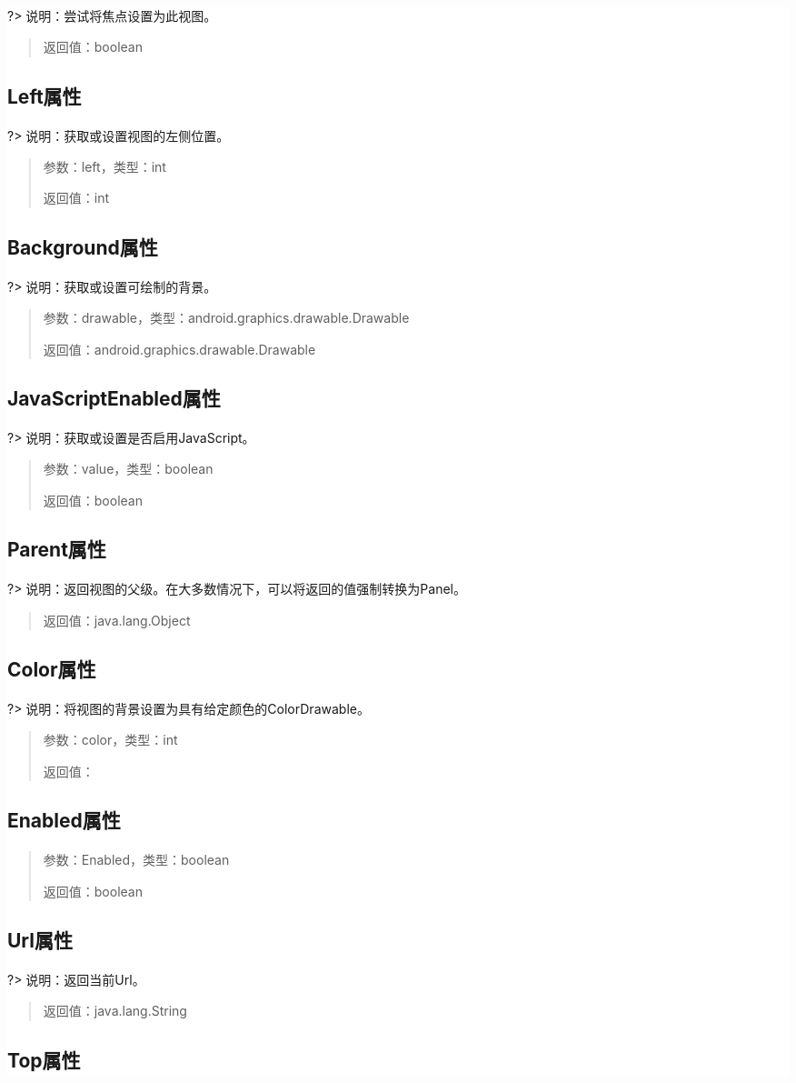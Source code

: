 ?> 说明：尝试将焦点设置为此视图。
>
> 返回值：boolean
## Left属性

?> 说明：获取或设置视图的左侧位置。
>
> 参数：left，类型：int
>
> 返回值：int
## Background属性

?> 说明：获取或设置可绘制的背景。
>
> 参数：drawable，类型：android.graphics.drawable.Drawable
>
> 返回值：android.graphics.drawable.Drawable
## JavaScriptEnabled属性

?> 说明：获取或设置是否启用JavaScript。
>
> 参数：value，类型：boolean
>
> 返回值：boolean
## Parent属性

?> 说明：返回视图的父级。在大多数情况下，可以将返回的值强制转换为Panel。
>
> 返回值：java.lang.Object
## Color属性

?> 说明：将视图的背景设置为具有给定颜色的ColorDrawable。
>
> 参数：color，类型：int
>
> 返回值：
## Enabled属性
>
> 参数：Enabled，类型：boolean
>
> 返回值：boolean
## Url属性

?> 说明：返回当前Url。
>
> 返回值：java.lang.String
## Top属性
